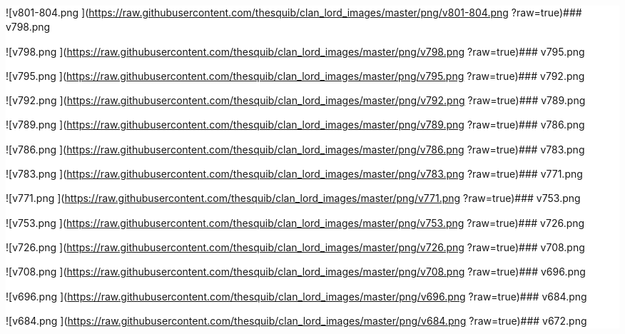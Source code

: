 ![v801-804.png
](https://raw.githubusercontent.com/thesquib/clan_lord_images/master/png/v801-804.png
?raw=true)### v798.png

![v798.png
](https://raw.githubusercontent.com/thesquib/clan_lord_images/master/png/v798.png
?raw=true)### v795.png

![v795.png
](https://raw.githubusercontent.com/thesquib/clan_lord_images/master/png/v795.png
?raw=true)### v792.png

![v792.png
](https://raw.githubusercontent.com/thesquib/clan_lord_images/master/png/v792.png
?raw=true)### v789.png

![v789.png
](https://raw.githubusercontent.com/thesquib/clan_lord_images/master/png/v789.png
?raw=true)### v786.png

![v786.png
](https://raw.githubusercontent.com/thesquib/clan_lord_images/master/png/v786.png
?raw=true)### v783.png

![v783.png
](https://raw.githubusercontent.com/thesquib/clan_lord_images/master/png/v783.png
?raw=true)### v771.png

![v771.png
](https://raw.githubusercontent.com/thesquib/clan_lord_images/master/png/v771.png
?raw=true)### v753.png

![v753.png
](https://raw.githubusercontent.com/thesquib/clan_lord_images/master/png/v753.png
?raw=true)### v726.png

![v726.png
](https://raw.githubusercontent.com/thesquib/clan_lord_images/master/png/v726.png
?raw=true)### v708.png

![v708.png
](https://raw.githubusercontent.com/thesquib/clan_lord_images/master/png/v708.png
?raw=true)### v696.png

![v696.png
](https://raw.githubusercontent.com/thesquib/clan_lord_images/master/png/v696.png
?raw=true)### v684.png

![v684.png
](https://raw.githubusercontent.com/thesquib/clan_lord_images/master/png/v684.png
?raw=true)### v672.png
